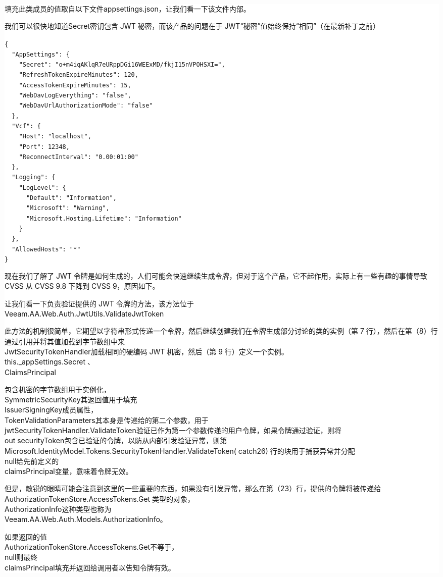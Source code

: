 填充此类成员的值取自以下文件appsettings.json，让我们看一下该文件内部。  
  
我们可以很快地知道Secret密钥包含 JWT 秘密，而该产品的问题在于 JWT“秘密”值始终保持“相同”（在最新补丁之前）  
```
{
  "AppSettings": {
    "Secret": "o+m4iqAKlqR7eURppDGi16WEExMD/fkjI15nVPOHSXI=",
    "RefreshTokenExpireMinutes": 120,
    "AccessTokenExpireMinutes": 15,
    "WebDavLogEverything": "false",
    "WebDavUrlAuthorizationMode": "false"
  },
  "Vcf": {
    "Host": "localhost",
    "Port": 12348,
    "ReconnectInterval": "0.00:01:00"
  },
  "Logging": {
    "LogLevel": {
      "Default": "Information",
      "Microsoft": "Warning",
      "Microsoft.Hosting.Lifetime": "Information"
    }
  },
  "AllowedHosts": "*"
}
```  
  
现在我们了解了 JWT 令牌是如何生成的，人们可能会快速继续生成令牌，但对于这个产品，它不起作用，实际上有一些有趣的事情导致 CVSS 从 CVSS 9.8 下降到 CVSS 9，原因如下。  
  
让我们看一下负责验证提供的 JWT 令牌的方法，该方法位于  
Veeam.AA.Web.Auth.JwtUtils.ValidateJwtToken  
  
此方法的机制很简单，它期望以字符串形式传递一个令牌，然后继续创建我们在令牌生成部分讨论的类的实例（第 7 行），然后在第（8）行通过引用并将其值加载到字节数组中来  
JwtSecurityTokenHandler加载相同的硬编码 JWT 机密，然后（第 9 行）定义一个实例。  
this._appSettings.Secret 、  
ClaimsPrincipal  
  
包含机密的字节数组用于实例化，  
SymmetricSecurityKey其返回值用于填充  
IssuerSigningKey成员属性，  
TokenValidationParameters其本身是传递给的第二个参数，用于  
jwtSecurityTokenHandler.ValidateToken验证已作为第一个参数传递的用户令牌，如果令牌通过验证，则将  
out securityToken包含已验证的令牌，以防从内部引发验证异常，则第  
Microsoft.IdentityModel.Tokens.SecurityTokenHandler.ValidateToken( catch26) 行的块用于捕获异常并分配  
null给先前定义的  
claimsPrincipal变量，意味着令牌无效。  
  
但是，敏锐的眼睛可能会注意到这里的一些重要的东西，如果没有引发异常，那么在第（23）行，提供的令牌将被传递给  
AuthorizationTokenStore.AccessTokens.Get 类型的对象，  
AuthorizationInfo这种类型也称为  
Veeam.AA.Web.Auth.Models.AuthorizationInfo。  
  
如果返回的值  
AuthorizationTokenStore.AccessTokens.Get不等于，  
null则最终  
claimsPrincipal填充并返回给调用者以告知令牌有效。  
  